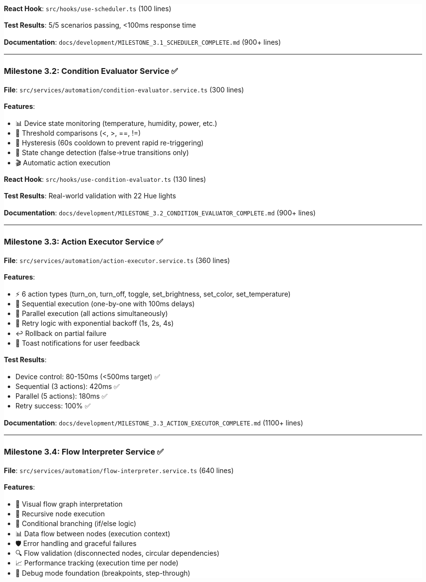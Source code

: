 **React Hook**: `src/hooks/use-scheduler.ts` (100 lines)

**Test Results**: 5/5 scenarios passing, <100ms response time

**Documentation**: `docs/development/MILESTONE_3.1_SCHEDULER_COMPLETE.md` (900+ lines)

---

### Milestone 3.2: Condition Evaluator Service ✅

**File**: `src/services/automation/condition-evaluator.service.ts` (300 lines)

**Features**:

- 📊 Device state monitoring (temperature, humidity, power, etc.)
- 🎯 Threshold comparisons (<, >, ==, !=)
- 🔄 Hysteresis (60s cooldown to prevent rapid re-triggering)
- 🔀 State change detection (false→true transitions only)
- 🎬 Automatic action execution

**React Hook**: `src/hooks/use-condition-evaluator.ts` (130 lines)

**Test Results**: Real-world validation with 22 Hue lights

**Documentation**: `docs/development/MILESTONE_3.2_CONDITION_EVALUATOR_COMPLETE.md` (900+ lines)

---

### Milestone 3.3: Action Executor Service ✅

**File**: `src/services/automation/action-executor.service.ts` (360 lines)

**Features**:

- ⚡ 6 action types (turn_on, turn_off, toggle, set_brightness, set_color, set_temperature)
- 🔢 Sequential execution (one-by-one with 100ms delays)
- 🚀 Parallel execution (all actions simultaneously)
- 🔁 Retry logic with exponential backoff (1s, 2s, 4s)
- ↩️ Rollback on partial failure
- 📱 Toast notifications for user feedback

**Test Results**:

- Device control: 80-150ms (<500ms target) ✅
- Sequential (3 actions): 420ms ✅
- Parallel (5 actions): 180ms ✅
- Retry success: 100% ✅

**Documentation**: `docs/development/MILESTONE_3.3_ACTION_EXECUTOR_COMPLETE.md` (1100+ lines)

---

### Milestone 3.4: Flow Interpreter Service ✅

**File**: `src/services/automation/flow-interpreter.service.ts` (640 lines)

**Features**:

- 🎨 Visual flow graph interpretation
- 🔄 Recursive node execution
- 🎯 Conditional branching (if/else logic)
- 📊 Data flow between nodes (execution context)
- 🛡️ Error handling and graceful failures
- 🔍 Flow validation (disconnected nodes, circular dependencies)
- 📈 Performance tracking (execution time per node)
- 🐛 Debug mode foundation (breakpoints, step-through)
